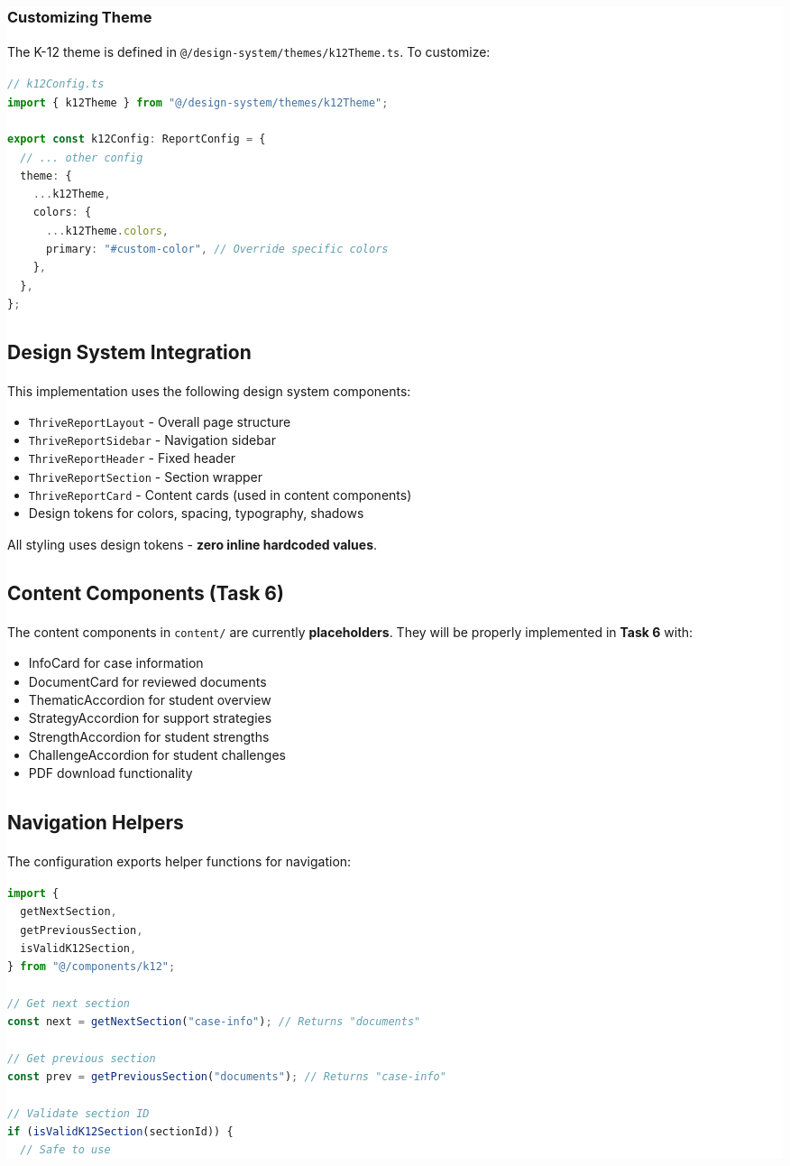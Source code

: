 ### Customizing Theme

The K-12 theme is defined in `@/design-system/themes/k12Theme.ts`. To customize:

```typescript
// k12Config.ts
import { k12Theme } from "@/design-system/themes/k12Theme";

export const k12Config: ReportConfig = {
  // ... other config
  theme: {
    ...k12Theme,
    colors: {
      ...k12Theme.colors,
      primary: "#custom-color", // Override specific colors
    },
  },
};
```

## Design System Integration

This implementation uses the following design system components:

- `ThriveReportLayout` - Overall page structure
- `ThriveReportSidebar` - Navigation sidebar
- `ThriveReportHeader` - Fixed header
- `ThriveReportSection` - Section wrapper
- `ThriveReportCard` - Content cards (used in content components)
- Design tokens for colors, spacing, typography, shadows

All styling uses design tokens - **zero inline hardcoded values**.

## Content Components (Task 6)

The content components in `content/` are currently **placeholders**. They will be properly implemented in **Task 6** with:

- InfoCard for case information
- DocumentCard for reviewed documents
- ThematicAccordion for student overview
- StrategyAccordion for support strategies
- StrengthAccordion for student strengths
- ChallengeAccordion for student challenges
- PDF download functionality

## Navigation Helpers

The configuration exports helper functions for navigation:

```typescript
import {
  getNextSection,
  getPreviousSection,
  isValidK12Section,
} from "@/components/k12";

// Get next section
const next = getNextSection("case-info"); // Returns "documents"

// Get previous section
const prev = getPreviousSection("documents"); // Returns "case-info"

// Validate section ID
if (isValidK12Section(sectionId)) {
  // Safe to use
```